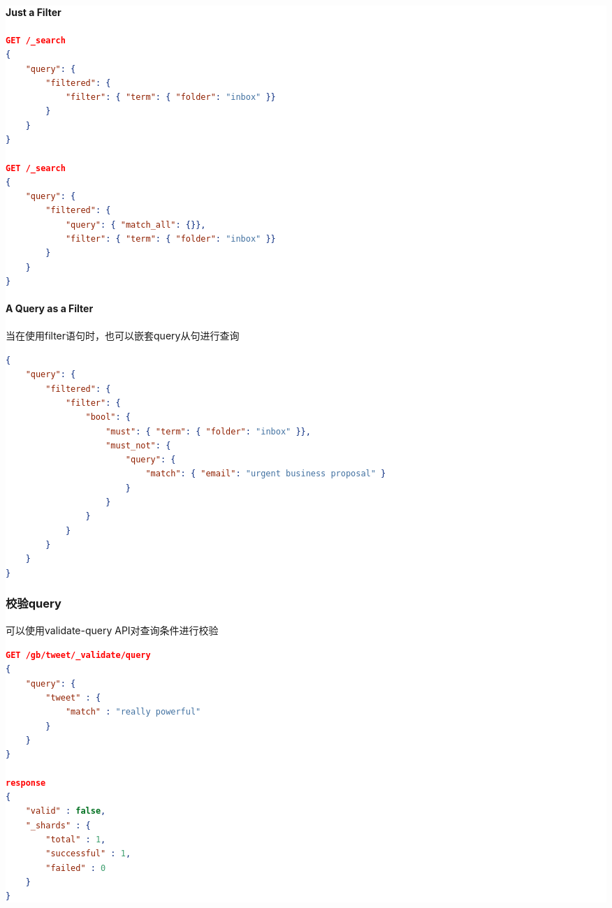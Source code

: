 #### Just a Filter
```json
GET /_search
{
	"query": {
		"filtered": {
			"filter": { "term": { "folder": "inbox" }}
		}
	}
}

GET /_search
{
	"query": {
		"filtered": {
			"query": { "match_all": {}},
			"filter": { "term": { "folder": "inbox" }}
		}
	}
}
```

#### A Query as a Filter
当在使用filter语句时，也可以嵌套query从句进行查询
```json
{
	"query": {
		"filtered": {
			"filter": {
				"bool": {
					"must": { "term": { "folder": "inbox" }},
					"must_not": {
						"query": {
							"match": { "email": "urgent business proposal" }
						}
					}
				}
			}
		}
	}
}
```
### 校验query
可以使用validate-query API对查询条件进行校验
```json
GET /gb/tweet/_validate/query
{
	"query": {
		"tweet" : {
			"match" : "really powerful"
		}
	}
}

response
{
	"valid" : false,
	"_shards" : {
		"total" : 1,
		"successful" : 1,
		"failed" : 0
	}
}
```